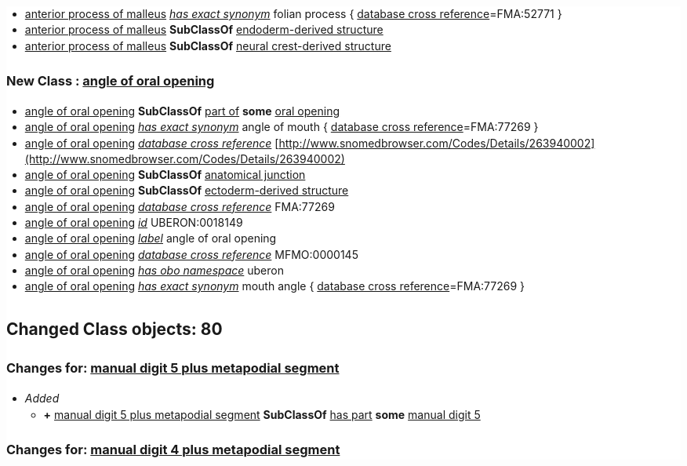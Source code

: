  * [anterior process of malleus](http://purl.obolibrary.org/obo/UBERON_0018160) *[has exact synonym](http://www.geneontology.org/formats/oboInOwl#hasExactSynonym)* folian process { [database cross reference](http://www.geneontology.org/formats/oboInOwl#hasDbXref)=FMA:52771 } 
 * [anterior process of malleus](http://purl.obolibrary.org/obo/UBERON_0018160) **SubClassOf** [endoderm-derived structure](http://purl.obolibrary.org/obo/UBERON_0004119)
 * [anterior process of malleus](http://purl.obolibrary.org/obo/UBERON_0018160) **SubClassOf** [neural crest-derived structure](http://purl.obolibrary.org/obo/UBERON_0010313)

### New Class : [angle of oral opening](http://purl.obolibrary.org/obo/UBERON_0018149)

 * [angle of oral opening](http://purl.obolibrary.org/obo/UBERON_0018149) **SubClassOf** [part of](http://purl.obolibrary.org/obo/BFO_0000050) **some** [oral opening](http://purl.obolibrary.org/obo/UBERON_0000166)
 * [angle of oral opening](http://purl.obolibrary.org/obo/UBERON_0018149) *[has exact synonym](http://www.geneontology.org/formats/oboInOwl#hasExactSynonym)* angle of mouth { [database cross reference](http://www.geneontology.org/formats/oboInOwl#hasDbXref)=FMA:77269 } 
 * [angle of oral opening](http://purl.obolibrary.org/obo/UBERON_0018149) *[database cross reference](http://www.geneontology.org/formats/oboInOwl#hasDbXref)* [http://www.snomedbrowser.com/Codes/Details/263940002](http://www.snomedbrowser.com/Codes/Details/263940002)
 * [angle of oral opening](http://purl.obolibrary.org/obo/UBERON_0018149) **SubClassOf** [anatomical junction](http://purl.obolibrary.org/obo/UBERON_0007651)
 * [angle of oral opening](http://purl.obolibrary.org/obo/UBERON_0018149) **SubClassOf** [ectoderm-derived structure](http://purl.obolibrary.org/obo/UBERON_0004121)
 * [angle of oral opening](http://purl.obolibrary.org/obo/UBERON_0018149) *[database cross reference](http://www.geneontology.org/formats/oboInOwl#hasDbXref)* FMA:77269
 * [angle of oral opening](http://purl.obolibrary.org/obo/UBERON_0018149) *[id](http://www.geneontology.org/formats/oboInOwl#id)* UBERON:0018149
 * [angle of oral opening](http://purl.obolibrary.org/obo/UBERON_0018149) *[label](http://www.w3.org/2000/01/rdf-schema#label)* angle of oral opening
 * [angle of oral opening](http://purl.obolibrary.org/obo/UBERON_0018149) *[database cross reference](http://www.geneontology.org/formats/oboInOwl#hasDbXref)* MFMO:0000145
 * [angle of oral opening](http://purl.obolibrary.org/obo/UBERON_0018149) *[has obo namespace](http://www.geneontology.org/formats/oboInOwl#hasOBONamespace)* uberon
 * [angle of oral opening](http://purl.obolibrary.org/obo/UBERON_0018149) *[has exact synonym](http://www.geneontology.org/formats/oboInOwl#hasExactSynonym)* mouth angle { [database cross reference](http://www.geneontology.org/formats/oboInOwl#hasDbXref)=FMA:77269 } 

## Changed Class objects: 80


### Changes for: [manual digit 5 plus metapodial segment](http://purl.obolibrary.org/obo/UBERON_5003625)

 * _Added_
    *  **+** [manual digit 5 plus metapodial segment](http://purl.obolibrary.org/obo/UBERON_5003625) **SubClassOf** [has part](http://purl.obolibrary.org/obo/BFO_0000051) **some** [manual digit 5](http://purl.obolibrary.org/obo/UBERON_0003625)

### Changes for: [manual digit 4 plus metapodial segment](http://purl.obolibrary.org/obo/UBERON_5003624)

